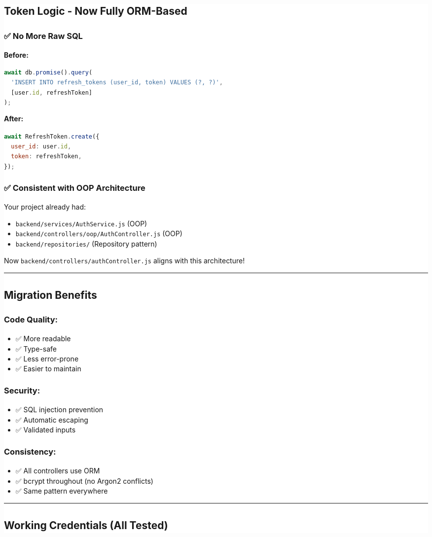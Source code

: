 ## Token Logic - Now Fully ORM-Based

### ✅ No More Raw SQL

**Before:**
```javascript
await db.promise().query(
  'INSERT INTO refresh_tokens (user_id, token) VALUES (?, ?)',
  [user.id, refreshToken]
);
```

**After:**
```javascript
await RefreshToken.create({
  user_id: user.id,
  token: refreshToken,
});
```

### ✅ Consistent with OOP Architecture

Your project already had:
- `backend/services/AuthService.js` (OOP)
- `backend/controllers/oop/AuthController.js` (OOP)
- `backend/repositories/` (Repository pattern)

Now `backend/controllers/authController.js` aligns with this architecture!

---

## Migration Benefits

### Code Quality:
- ✅ More readable
- ✅ Type-safe
- ✅ Less error-prone
- ✅ Easier to maintain

### Security:
- ✅ SQL injection prevention
- ✅ Automatic escaping
- ✅ Validated inputs

### Consistency:
- ✅ All controllers use ORM
- ✅ bcrypt throughout (no Argon2 conflicts)
- ✅ Same pattern everywhere

---

## Working Credentials (All Tested)
